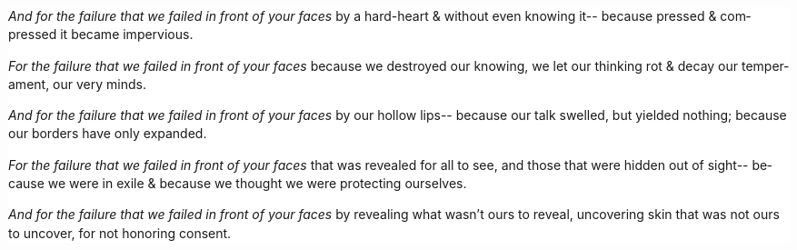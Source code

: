 
<tr><td style="vertical-align:top;">
<div class="liturgy" lang="he">

</span></div></td>
 
<td style="vertical-align:top;">
<div class="english" lang="en">
<em>And for the failure that we failed in front of your faces</em> by a hard-heart & without even knowing it--
because pressed & compressed it became impervious.
</div></td></tr>


<tr><td style="vertical-align:top;">
<div class="liturgy" lang="he">

</span></div></td>
 
<td style="vertical-align:top;">
<div class="english" lang="en">
<em>For the failure that we failed in front of your faces</em> 
because we destroyed our knowing, 
we let our thinking rot & decay our temperament, 
our very minds.
</div></td></tr>


<tr><td style="vertical-align:top;">
<div class="liturgy" lang="he">

</span></div></td>
 
<td style="vertical-align:top;">
<div class="english" lang="en">
<em>And for the failure that we failed in front of your faces</em> by our hollow lips--
because our talk swelled, but yielded nothing; 
because our borders have only expanded.
</div></td></tr>


<tr><td style="vertical-align:top;">
<div class="liturgy" lang="he">

</span></div></td>
 
<td style="vertical-align:top;">
<div class="english" lang="en">
<em>For the failure that we failed in front of your faces</em> that was revealed for all to see, and those that were hidden out of sight--
because we were in exile & because we thought we were protecting ourselves.
</div></td></tr>


<tr><td style="vertical-align:top;">
<div class="liturgy" lang="he">

</span></div></td>
 
<td style="vertical-align:top;">
<div class="english" lang="en">
<em>And for the failure that we failed in front of your faces</em> by revealing what wasn’t ours to reveal, 
uncovering skin that was not ours to uncover, 
for not honoring consent.
</div></td></tr>
